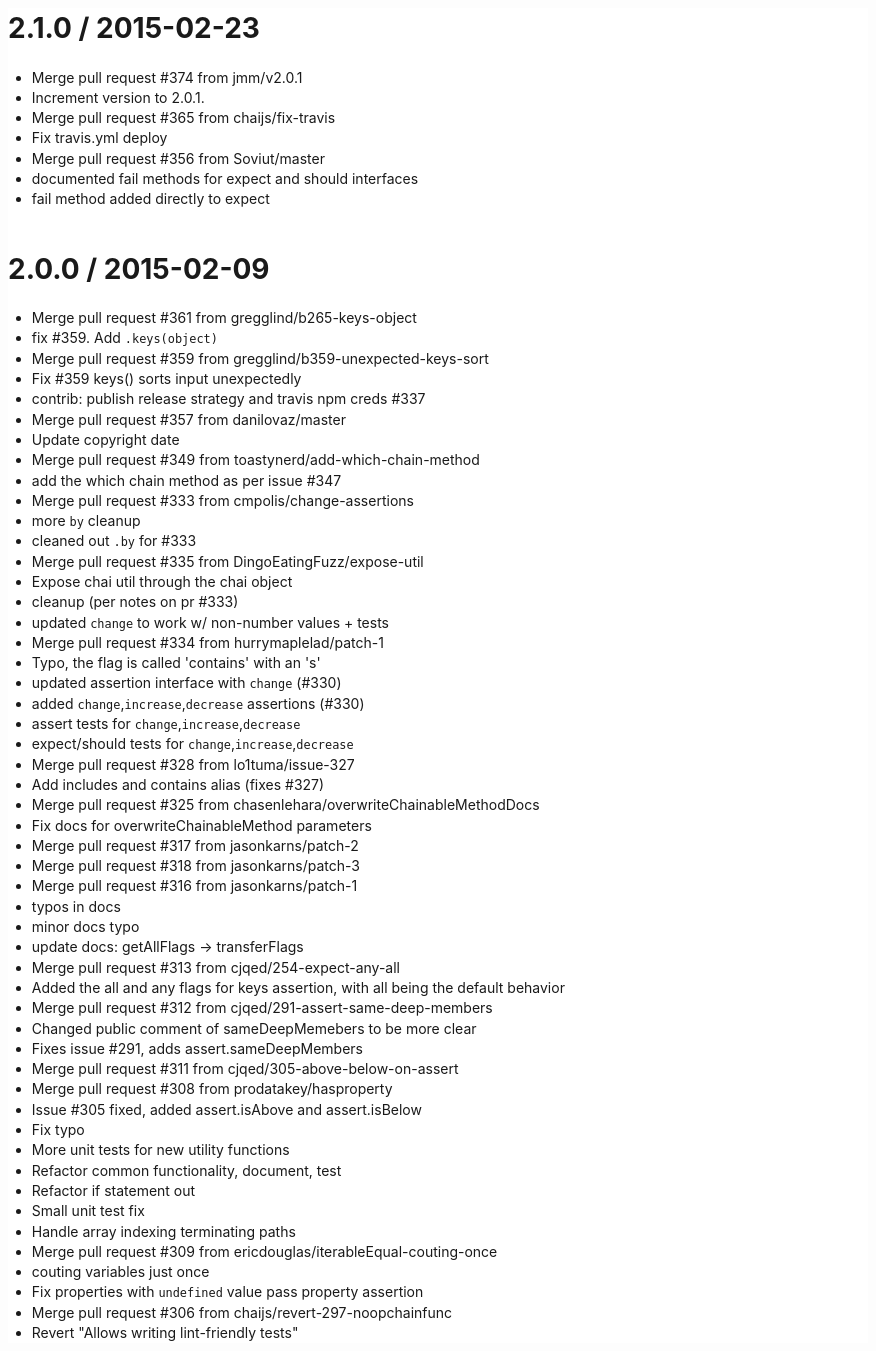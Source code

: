 2.1.0 / 2015-02-23
==================

  * Merge pull request #374 from jmm/v2.0.1
  * Increment version to 2.0.1.
  * Merge pull request #365 from chaijs/fix-travis
  * Fix travis.yml deploy
  * Merge pull request #356 from Soviut/master
  * documented fail methods for expect and should interfaces
  * fail method added directly to expect

2.0.0 / 2015-02-09
==================

 * Merge pull request #361 from gregglind/b265-keys-object
 * fix #359.  Add `.keys(object)`
 * Merge pull request #359 from gregglind/b359-unexpected-keys-sort
 * Fix #359 keys() sorts input unexpectedly
 * contrib: publish release strategy and travis npm creds #337
 * Merge pull request #357 from danilovaz/master
 * Update copyright date
 * Merge pull request #349 from toastynerd/add-which-chain-method
 * add the which chain method as per issue #347
 * Merge pull request #333 from cmpolis/change-assertions
 * more `by` cleanup
 * cleaned out `.by` for #333
 * Merge pull request #335 from DingoEatingFuzz/expose-util
 * Expose chai util through the chai object
 * cleanup (per notes on pr #333)
 * updated `change` to work w/ non-number values + tests
 * Merge pull request #334 from hurrymaplelad/patch-1
 * Typo, the flag is called 'contains' with an 's'
 * updated assertion interface with `change` (#330)
 * added `change`,`increase`,`decrease` assertions (#330)
 * assert tests for `change`,`increase`,`decrease`
 * expect/should tests for `change`,`increase`,`decrease`
 * Merge pull request #328 from lo1tuma/issue-327
 * Add includes and contains alias (fixes #327)
 * Merge pull request #325 from chasenlehara/overwriteChainableMethodDocs
 * Fix docs for overwriteChainableMethod parameters
 * Merge pull request #317 from jasonkarns/patch-2
 * Merge pull request #318 from jasonkarns/patch-3
 * Merge pull request #316 from jasonkarns/patch-1
 * typos in docs
 * minor docs typo
 * update docs: getAllFlags -> transferFlags
 * Merge pull request #313 from cjqed/254-expect-any-all
 * Added the all and any flags for keys assertion, with all being the default behavior
 * Merge pull request #312 from cjqed/291-assert-same-deep-members
 * Changed public comment of sameDeepMemebers to be more clear
 * Fixes issue #291, adds assert.sameDeepMembers
 * Merge pull request #311 from cjqed/305-above-below-on-assert
 * Merge pull request #308 from prodatakey/hasproperty
 * Issue #305 fixed, added assert.isAbove and assert.isBelow
 * Fix typo
 * More unit tests for new utility functions
 * Refactor common functionality, document, test
 * Refactor if statement out
 * Small unit test fix
 * Handle array indexing terminating paths
 * Merge pull request #309 from ericdouglas/iterableEqual-couting-once
 * couting variables just once
 * Fix properties with `undefined` value pass property assertion
 * Merge pull request #306 from chaijs/revert-297-noopchainfunc
 * Revert "Allows writing lint-friendly tests"